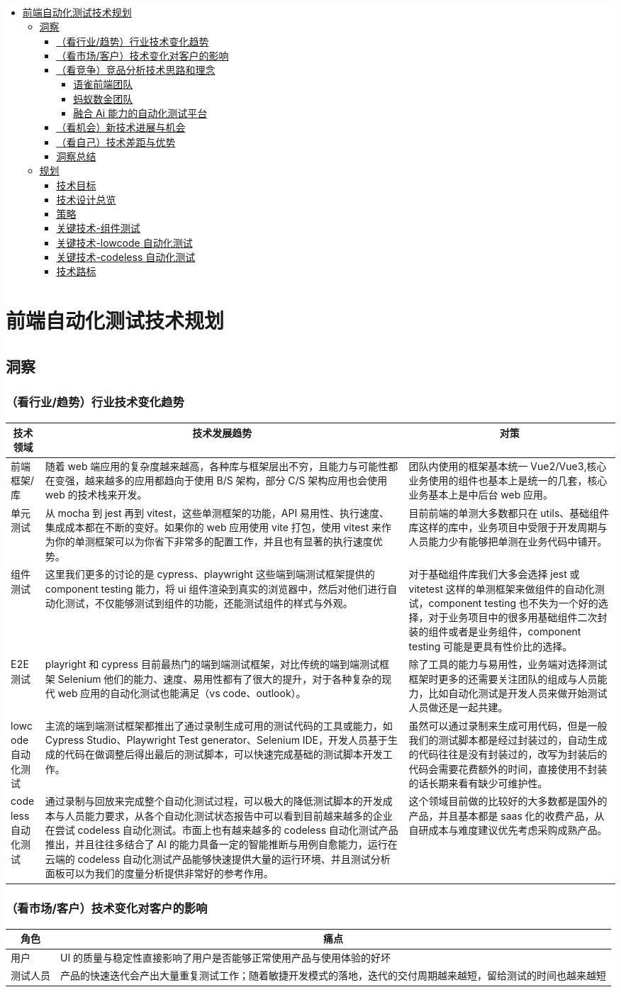 - [前端自动化测试技术规划](#前端自动化测试技术规划)
  - [洞察](#洞察)
    - [（看行业/趋势）行业技术变化趋势](#看行业趋势行业技术变化趋势)
    - [（看市场/客户）技术变化对客户的影响](#看市场客户技术变化对客户的影响)
    - [（看竞争）竞品分析技术思路和理念](#看竞争竞品分析技术思路和理念)
      - [语雀前端团队](#语雀前端团队)
      - [蚂蚁数金团队](#蚂蚁数金团队)
      - [融合 Ai 能力的自动化测试平台](#融合-ai-能力的自动化测试平台)
    - [（看机会）新技术进展与机会](#看机会新技术进展与机会)
    - [（看自己）技术差距与优势](#看自己技术差距与优势)
    - [洞察总结](#洞察总结)
  - [规划](#规划)
    - [技术目标](#技术目标)
    - [技术设计总览](#技术设计总览)
    - [策略](#策略)
    - [关键技术-组件测试](#关键技术-组件测试)
    - [关键技术-lowcode 自动化测试](#关键技术-lowcode-自动化测试)
    - [关键技术-codeless 自动化测试](#关键技术-codeless-自动化测试)
    - [技术路标](#技术路标)

# 前端自动化测试技术规划

## 洞察

### （看行业/趋势）行业技术变化趋势

| 技术领域            | 技术发展趋势                                                                                                                                                                                                                                                                                                                                                                                                     | 对策                                                                                                                                                                                                                               |
| ------------------- | ---------------------------------------------------------------------------------------------------------------------------------------------------------------------------------------------------------------------------------------------------------------------------------------------------------------------------------------------------------------------------------------------------------------- | ---------------------------------------------------------------------------------------------------------------------------------------------------------------------------------------------------------------------------------- |
| 前端框架/库         | 随着 web 端应用的复杂度越来越高，各种库与框架层出不穷，且能力与可能性都在变强，越来越多的应用都趋向于使用 B/S 架构，部分 C/S 架构应用也会使用 web 的技术栈来开发。                                                                                                                                                                                                                                               | 团队内使用的框架基本统一 Vue2/Vue3,核心业务使用的组件也基本上是统一的几套，核心业务基本上是中后台 web 应用。                                                                                                                       |
| 单元测试            | 从 mocha 到 jest 再到 vitest，这些单测框架的功能，API 易用性、执行速度、集成成本都在不断的变好。如果你的 web 应用使用 vite 打包，使用 vitest 来作为你的单测框架可以为你省下非常多的配置工作，并且也有显著的执行速度优势。                                                                                                                                                                                        | 目前前端的单测大多数都只在 utils、基础组件库这样的库中，业务项目中受限于开发周期与人员能力少有能够把单测在业务代码中铺开。                                                                                                         |
| 组件测试            | 这里我们更多的讨论的是 cypress、playwright 这些端到端测试框架提供的 component testing 能力，将 ui 组件渲染到真实的浏览器中，然后对他们进行自动化测试，不仅能够测试到组件的功能，还能测试组件的样式与外观。                                                                                                                                                                                                       | 对于基础组件库我们大多会选择 jest 或 vitetest 这样的单测框架来做组件的自动化测试，component testing 也不失为一个好的选择，对于业务项目中的很多用基础组件二次封装的组件或者是业务组件，component testing 可能是更具有性价比的选择。 |
| E2E 测试            | playright 和 cypress 目前最热门的端到端测试框架，对比传统的端到端测试框架 Selenium 他们的能力、速度、易用性都有了很大的提升，对于各种复杂的现代 web 应用的自动化测试也能满足（vs code、outlook）。                                                                                                                                                                                                               | 除了工具的能力与易用性，业务端对选择测试框架时更多的还需要关注团队的组成与人员能力，比如自动化测试是开发人员来做开始测试人员做还是一起共建。                                                                                       |
| lowcode 自动化测试  | 主流的端到端测试框架都推出了通过录制生成可用的测试代码的工具或能力，如 Cypress Studio、Playwright Test generator、Selenium IDE，开发人员基于生成的代码在做调整后得出最后的测试脚本，可以快速完成基础的测试脚本开发工作。                                                                                                                                                                                         | 虽然可以通过录制来生成可用代码，但是一般我们的测试脚本都是经过封装过的，自动生成的代码往往是没有封装过的，改写为封装后的代码会需要花费额外的时间，直接使用不封装的话长期来看有缺少可维护性。                                       |
| codeless 自动化测试 | 通过录制与回放来完成整个自动化测试过程，可以极大的降低测试脚本的开发成本与人员能力要求，从各个自动化测试状态报告中可以看到目前越来越多的企业在尝试 codeless 自动化测试。市面上也有越来越多的 codeless 自动化测试产品推出，并且往往多结合了 AI 的能力具备一定的智能推断与用例自愈能力，运行在云端的 codeless 自动化测试产品能够快速提供大量的运行环境、并且测试分析面板可以为我们的度量分析提供非常好的参考作用。 | 这个领域目前做的比较好的大多数都是国外的产品，并且基本都是 saas 化的收费产品，从自研成本与难度建议优先考虑采购成熟产品。                                                                                                           |

### （看市场/客户）技术变化对客户的影响

| 角色     | 痛点                                                                                                                                                                                                                                                                           |
| -------- | ------------------------------------------------------------------------------------------------------------------------------------------------------------------------------------------------------------------------------------------------------------------------------ |
| 用户     | UI 的质量与稳定性直接影响了用户是否能够正常使用产品与使用体验的好坏                                                                                                                                                                                                            |
| 测试人员 | 产品的快速迭代会产出大量重复测试工作；随着敏捷开发模式的落地，迭代的交付周期越来越短，留给测试的时间也越来越短                                                                                                                                                                 |